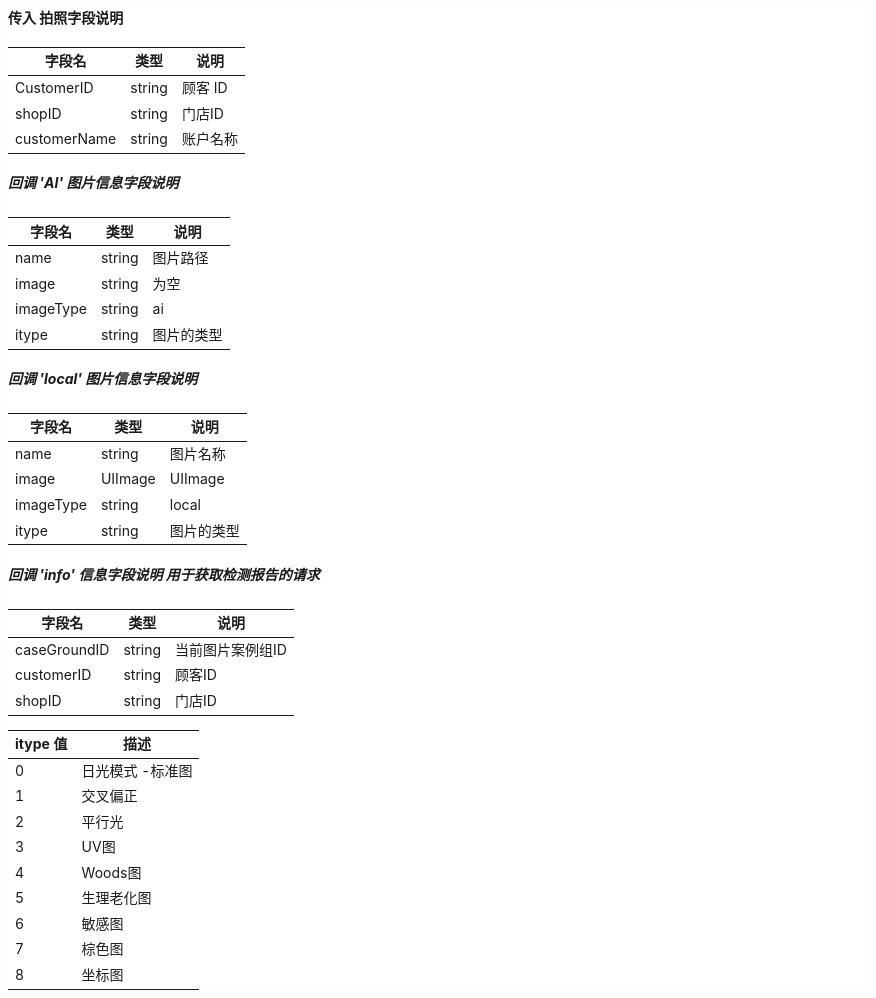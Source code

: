 

#### 传入 拍照字段说明

| 字段名       | 类型   | 说明     |
| ------------ | ------ | -------- |
| CustomerID   | string | 顾客 ID  |
| shopID       | string | 门店ID   |
| customerName | string | 账户名称 |



##### 回调 'AI' 图片信息字段说明

| 字段名    | 类型   | 说明       |
| --------- | ------ | ---------- |
| name      | string | 图片路径   |
| image     | string | 为空       |
| imageType | string | ai         |
| itype     | string | 图片的类型 |



##### 回调 'local' 图片信息字段说明

| 字段名    | 类型    | 说明       |
| --------- | ------- | ---------- |
| name      | string  | 图片名称   |
| image     | UIImage | UIImage    |
| imageType | string  | local      |
| itype     | string  | 图片的类型 |



##### 回调 'info' 信息字段说明 用于获取检测报告的请求

| 字段名       | 类型   | 说明             |
| ------------ | ------ | ---------------- |
| caseGroundID | string | 当前图片案例组ID |
| customerID   | string | 顾客ID           |
| shopID       | string | 门店ID           |

| itype 值 | 描述             |
| -------- | ---------------- |
| 0        | 日光模式 -标准图 |
| 1        | 交叉偏正         |
| 2        | 平行光           |
| 3        | UV图             |
| 4        | Woods图          |
| 5        | 生理老化图       |
| 6        | 敏感图           |
| 7        | 棕色图           |
| 8        | 坐标图           |